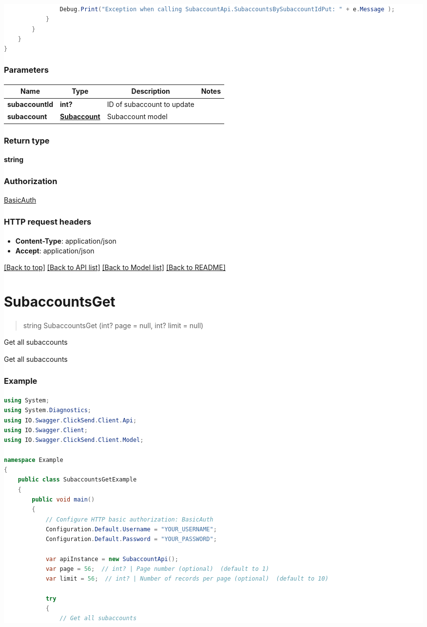 ```csharp
                Debug.Print("Exception when calling SubaccountApi.SubaccountsBySubaccountIdPut: " + e.Message );
            }
        }
    }
}
```

### Parameters

Name | Type | Description  | Notes
------------- | ------------- | ------------- | -------------
 **subaccountId** | **int?**| ID of subaccount to update | 
 **subaccount** | [**Subaccount**](Subaccount.md)| Subaccount model | 

### Return type

**string**

### Authorization

[BasicAuth](../README.md#BasicAuth)

### HTTP request headers

 - **Content-Type**: application/json
 - **Accept**: application/json

[[Back to top]](#) [[Back to API list]](../README.md#documentation-for-api-endpoints) [[Back to Model list]](../README.md#documentation-for-models) [[Back to README]](../README.md)

<a name="subaccountsget"></a>
# **SubaccountsGet**
> string SubaccountsGet (int? page = null, int? limit = null)

Get all subaccounts

Get all subaccounts

### Example
```csharp
using System;
using System.Diagnostics;
using IO.Swagger.ClickSend.Client.Api;
using IO.Swagger.Client;
using IO.Swagger.ClickSend.Client.Model;

namespace Example
{
    public class SubaccountsGetExample
    {
        public void main()
        {
            // Configure HTTP basic authorization: BasicAuth
            Configuration.Default.Username = "YOUR_USERNAME";
            Configuration.Default.Password = "YOUR_PASSWORD";

            var apiInstance = new SubaccountApi();
            var page = 56;  // int? | Page number (optional)  (default to 1)
            var limit = 56;  // int? | Number of records per page (optional)  (default to 10)

            try
            {
                // Get all subaccounts
```
